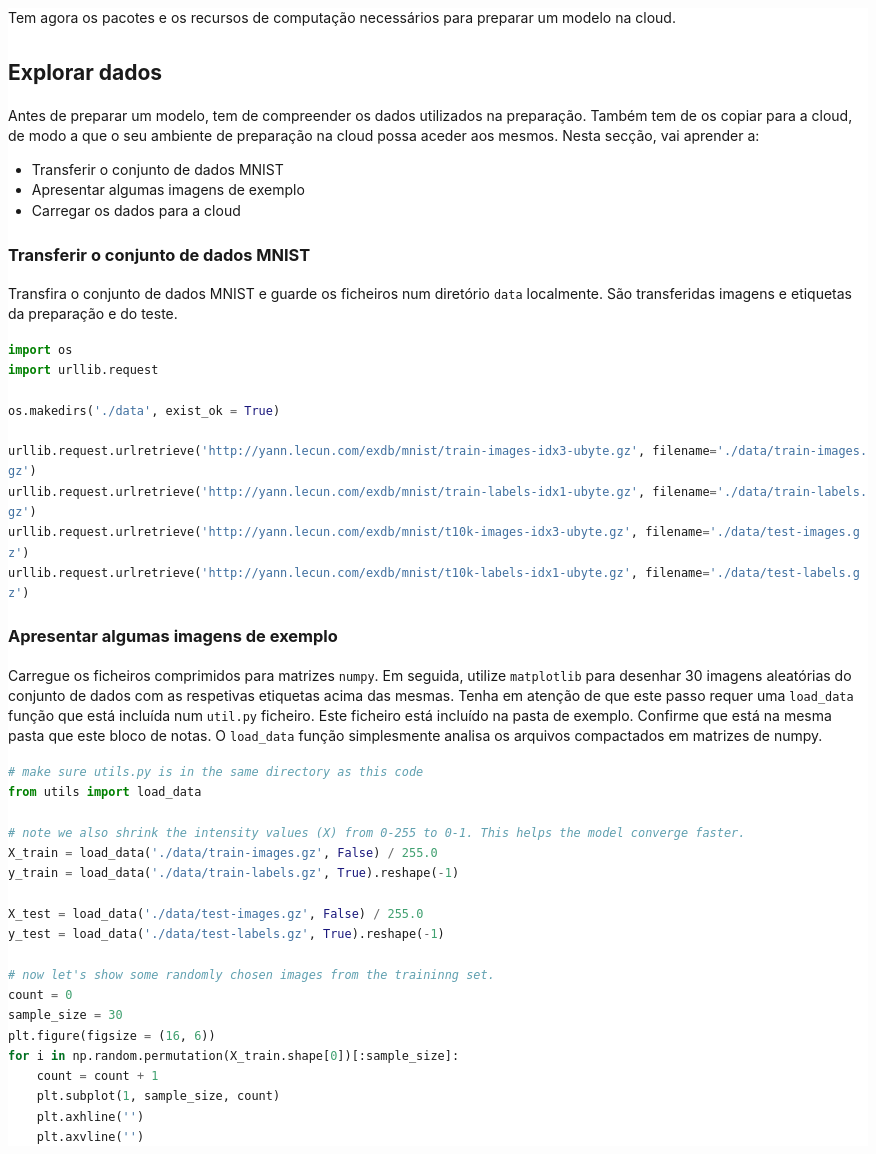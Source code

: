 Tem agora os pacotes e os recursos de computação necessários para preparar um modelo na cloud. 

## <a name="explore-data"></a>Explorar dados

Antes de preparar um modelo, tem de compreender os dados utilizados na preparação.  Também tem de os copiar para a cloud, de modo a que o seu ambiente de preparação na cloud possa aceder aos mesmos.  Nesta secção, vai aprender a:

* Transferir o conjunto de dados MNIST
* Apresentar algumas imagens de exemplo
* Carregar os dados para a cloud

### <a name="download-the-mnist-dataset"></a>Transferir o conjunto de dados MNIST

Transfira o conjunto de dados MNIST e guarde os ficheiros num diretório `data` localmente.  São transferidas imagens e etiquetas da preparação e do teste.


```python
import os
import urllib.request

os.makedirs('./data', exist_ok = True)

urllib.request.urlretrieve('http://yann.lecun.com/exdb/mnist/train-images-idx3-ubyte.gz', filename='./data/train-images.gz')
urllib.request.urlretrieve('http://yann.lecun.com/exdb/mnist/train-labels-idx1-ubyte.gz', filename='./data/train-labels.gz')
urllib.request.urlretrieve('http://yann.lecun.com/exdb/mnist/t10k-images-idx3-ubyte.gz', filename='./data/test-images.gz')
urllib.request.urlretrieve('http://yann.lecun.com/exdb/mnist/t10k-labels-idx1-ubyte.gz', filename='./data/test-labels.gz')
```

### <a name="display-some-sample-images"></a>Apresentar algumas imagens de exemplo

Carregue os ficheiros comprimidos para matrizes `numpy`. Em seguida, utilize `matplotlib` para desenhar 30 imagens aleatórias do conjunto de dados com as respetivas etiquetas acima das mesmas. Tenha em atenção de que este passo requer uma `load_data` função que está incluída num `util.py` ficheiro. Este ficheiro está incluído na pasta de exemplo. Confirme que está na mesma pasta que este bloco de notas. O `load_data` função simplesmente analisa os arquivos compactados em matrizes de numpy.



```python
# make sure utils.py is in the same directory as this code
from utils import load_data

# note we also shrink the intensity values (X) from 0-255 to 0-1. This helps the model converge faster.
X_train = load_data('./data/train-images.gz', False) / 255.0
y_train = load_data('./data/train-labels.gz', True).reshape(-1)

X_test = load_data('./data/test-images.gz', False) / 255.0
y_test = load_data('./data/test-labels.gz', True).reshape(-1)

# now let's show some randomly chosen images from the traininng set.
count = 0
sample_size = 30
plt.figure(figsize = (16, 6))
for i in np.random.permutation(X_train.shape[0])[:sample_size]:
    count = count + 1
    plt.subplot(1, sample_size, count)
    plt.axhline('')
    plt.axvline('')
```